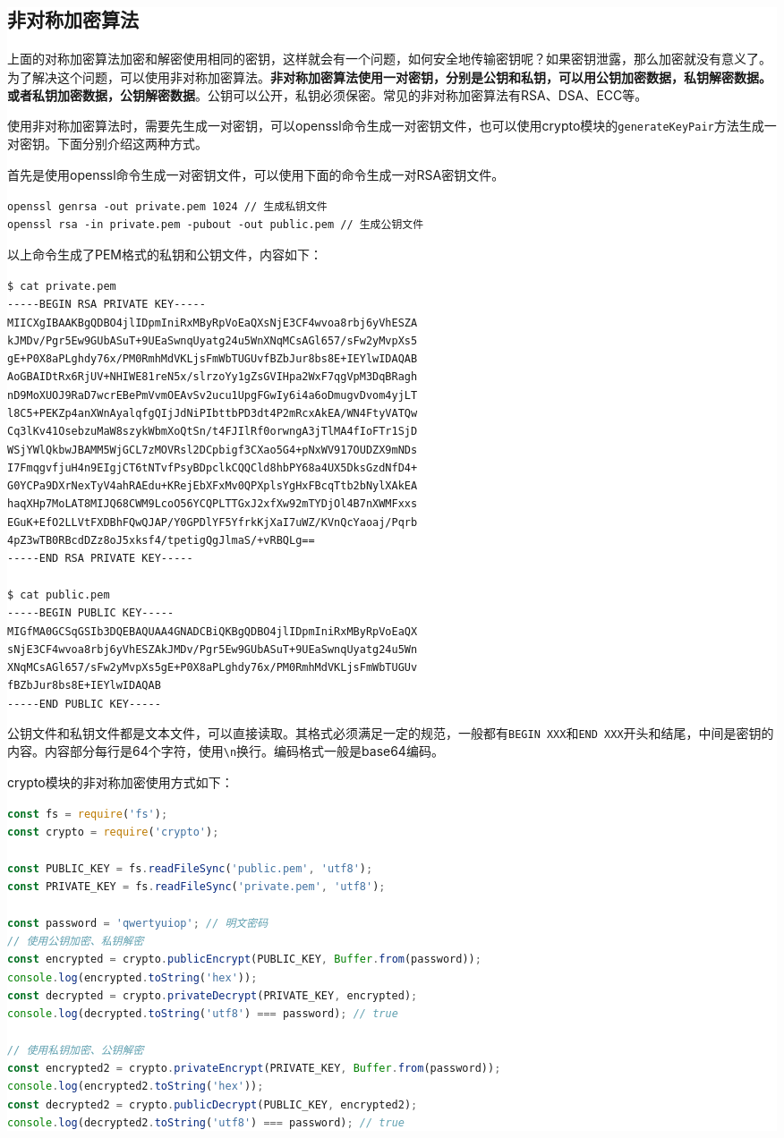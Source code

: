 
## 非对称加密算法
上面的对称加密算法加密和解密使用相同的密钥，这样就会有一个问题，如何安全地传输密钥呢？如果密钥泄露，那么加密就没有意义了。为了解决这个问题，可以使用非对称加密算法。**非对称加密算法使用一对密钥，分别是公钥和私钥，可以用公钥加密数据，私钥解密数据。或者私钥加密数据，公钥解密数据**。公钥可以公开，私钥必须保密。常见的非对称加密算法有RSA、DSA、ECC等。

使用非对称加密算法时，需要先生成一对密钥，可以openssl命令生成一对密钥文件，也可以使用crypto模块的`generateKeyPair`方法生成一对密钥。下面分别介绍这两种方式。

首先是使用openssl命令生成一对密钥文件，可以使用下面的命令生成一对RSA密钥文件。
```shell
openssl genrsa -out private.pem 1024 // 生成私钥文件
openssl rsa -in private.pem -pubout -out public.pem // 生成公钥文件
```
以上命令生成了PEM格式的私钥和公钥文件，内容如下：
```shell
$ cat private.pem
-----BEGIN RSA PRIVATE KEY-----
MIICXgIBAAKBgQDBO4jlIDpmIniRxMByRpVoEaQXsNjE3CF4wvoa8rbj6yVhESZA
kJMDv/Pgr5Ew9GUbASuT+9UEaSwnqUyatg24u5WnXNqMCsAGl657/sFw2yMvpXs5
gE+P0X8aPLghdy76x/PM0RmhMdVKLjsFmWbTUGUvfBZbJur8bs8E+IEYlwIDAQAB
AoGBAIDtRx6RjUV+NHIWE81reN5x/slrzoYy1gZsGVIHpa2WxF7qgVpM3DqBRagh
nD9MoXUOJ9RaD7wcrEBePmVvmOEAvSv2ucu1UpgFGwIy6i4a6oDmugvDvom4yjLT
l8C5+PEKZp4anXWnAyalqfgQIjJdNiPIbttbPD3dt4P2mRcxAkEA/WN4FtyVATQw
Cq3lKv41OsebzuMaW8szykWbmXoQtSn/t4FJIlRf0orwngA3jTlMA4fIoFTr1SjD
WSjYWlQkbwJBAMM5WjGCL7zMOVRsl2DCpbigf3CXao5G4+pNxWV917OUDZX9mNDs
I7FmqgvfjuH4n9EIgjCT6tNTvfPsyBDpclkCQQCld8hbPY68a4UX5DksGzdNfD4+
G0YCPa9DXrNexTyV4ahRAEdu+KRejEbXFxMv0QPXplsYgHxFBcqTtb2bNylXAkEA
haqXHp7MoLAT8MIJQ68CWM9LcoO56YCQPLTTGxJ2xfXw92mTYDjOl4B7nXWMFxxs
EGuK+EfO2LLVtFXDBhFQwQJAP/Y0GPDlYF5YfrkKjXaI7uWZ/KVnQcYaoaj/Pqrb
4pZ3wTB0RBcdDZz8oJ5xksf4/tpetigQgJlmaS/+vRBQLg==
-----END RSA PRIVATE KEY-----

$ cat public.pem
-----BEGIN PUBLIC KEY-----
MIGfMA0GCSqGSIb3DQEBAQUAA4GNADCBiQKBgQDBO4jlIDpmIniRxMByRpVoEaQX
sNjE3CF4wvoa8rbj6yVhESZAkJMDv/Pgr5Ew9GUbASuT+9UEaSwnqUyatg24u5Wn
XNqMCsAGl657/sFw2yMvpXs5gE+P0X8aPLghdy76x/PM0RmhMdVKLjsFmWbTUGUv
fBZbJur8bs8E+IEYlwIDAQAB
-----END PUBLIC KEY-----
```
公钥文件和私钥文件都是文本文件，可以直接读取。其格式必须满足一定的规范，一般都有`BEGIN XXX`和`END XXX`开头和结尾，中间是密钥的内容。内容部分每行是64个字符，使用`\n`换行。编码格式一般是base64编码。

crypto模块的非对称加密使用方式如下：
```javascript
const fs = require('fs');
const crypto = require('crypto');

const PUBLIC_KEY = fs.readFileSync('public.pem', 'utf8');
const PRIVATE_KEY = fs.readFileSync('private.pem', 'utf8');

const password = 'qwertyuiop'; // 明文密码
// 使用公钥加密、私钥解密
const encrypted = crypto.publicEncrypt(PUBLIC_KEY, Buffer.from(password));
console.log(encrypted.toString('hex'));
const decrypted = crypto.privateDecrypt(PRIVATE_KEY, encrypted);
console.log(decrypted.toString('utf8') === password); // true

// 使用私钥加密、公钥解密
const encrypted2 = crypto.privateEncrypt(PRIVATE_KEY, Buffer.from(password));
console.log(encrypted2.toString('hex'));
const decrypted2 = crypto.publicDecrypt(PUBLIC_KEY, encrypted2);
console.log(decrypted2.toString('utf8') === password); // true
```
